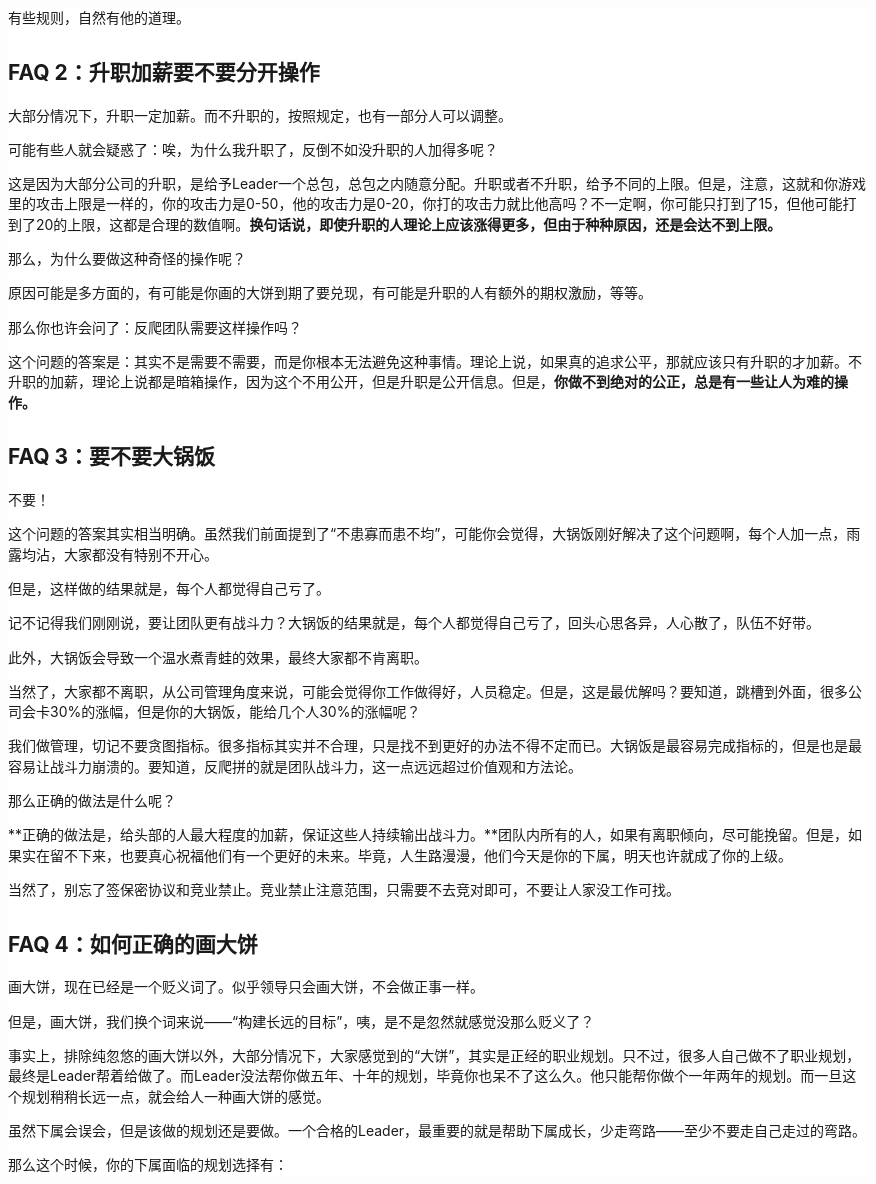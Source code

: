 有些规则，自然有他的道理。

## FAQ 2：升职加薪要不要分开操作

大部分情况下，升职一定加薪。而不升职的，按照规定，也有一部分人可以调整。

可能有些人就会疑惑了：唉，为什么我升职了，反倒不如没升职的人加得多呢？

这是因为大部分公司的升职，是给予Leader一个总包，总包之内随意分配。升职或者不升职，给予不同的上限。但是，注意，这就和你游戏里的攻击上限是一样的，你的攻击力是0-50，他的攻击力是0-20，你打的攻击力就比他高吗？不一定啊，你可能只打到了15，但他可能打到了20的上限，这都是合理的数值啊。**换句话说，即使升职的人理论上应该涨得更多，但由于种种原因，还是会达不到上限。**

那么，为什么要做这种奇怪的操作呢？

原因可能是多方面的，有可能是你画的大饼到期了要兑现，有可能是升职的人有额外的期权激励，等等。

那么你也许会问了：反爬团队需要这样操作吗？

这个问题的答案是：其实不是需要不需要，而是你根本无法避免这种事情。理论上说，如果真的追求公平，那就应该只有升职的才加薪。不升职的加薪，理论上说都是暗箱操作，因为这个不用公开，但是升职是公开信息。但是，**你做不到绝对的公正，总是有一些让人为难的操作。**

## FAQ 3：要不要大锅饭

不要！

这个问题的答案其实相当明确。虽然我们前面提到了“不患寡而患不均”，可能你会觉得，大锅饭刚好解决了这个问题啊，每个人加一点，雨露均沾，大家都没有特别不开心。

但是，这样做的结果就是，每个人都觉得自己亏了。

记不记得我们刚刚说，要让团队更有战斗力？大锅饭的结果就是，每个人都觉得自己亏了，回头心思各异，人心散了，队伍不好带。

此外，大锅饭会导致一个温水煮青蛙的效果，最终大家都不肯离职。

当然了，大家都不离职，从公司管理角度来说，可能会觉得你工作做得好，人员稳定。但是，这是最优解吗？要知道，跳槽到外面，很多公司会卡30\%的涨幅，但是你的大锅饭，能给几个人30\%的涨幅呢？

我们做管理，切记不要贪图指标。很多指标其实并不合理，只是找不到更好的办法不得不定而已。大锅饭是最容易完成指标的，但是也是最容易让战斗力崩溃的。要知道，反爬拼的就是团队战斗力，这一点远远超过价值观和方法论。

那么正确的做法是什么呢？

**正确的做法是，给头部的人最大程度的加薪，保证这些人持续输出战斗力。**团队内所有的人，如果有离职倾向，尽可能挽留。但是，如果实在留不下来，也要真心祝福他们有一个更好的未来。毕竟，人生路漫漫，他们今天是你的下属，明天也许就成了你的上级。

当然了，别忘了签保密协议和竞业禁止。竞业禁止注意范围，只需要不去竞对即可，不要让人家没工作可找。

## FAQ 4：如何正确的画大饼

画大饼，现在已经是一个贬义词了。似乎领导只会画大饼，不会做正事一样。

但是，画大饼，我们换个词来说——“构建长远的目标”，咦，是不是忽然就感觉没那么贬义了？

事实上，排除纯忽悠的画大饼以外，大部分情况下，大家感觉到的“大饼”，其实是正经的职业规划。只不过，很多人自己做不了职业规划，最终是Leader帮着给做了。而Leader没法帮你做五年、十年的规划，毕竟你也呆不了这么久。他只能帮你做个一年两年的规划。而一旦这个规划稍稍长远一点，就会给人一种画大饼的感觉。

虽然下属会误会，但是该做的规划还是要做。一个合格的Leader，最重要的就是帮助下属成长，少走弯路——至少不要走自己走过的弯路。

那么这个时候，你的下属面临的规划选择有：  